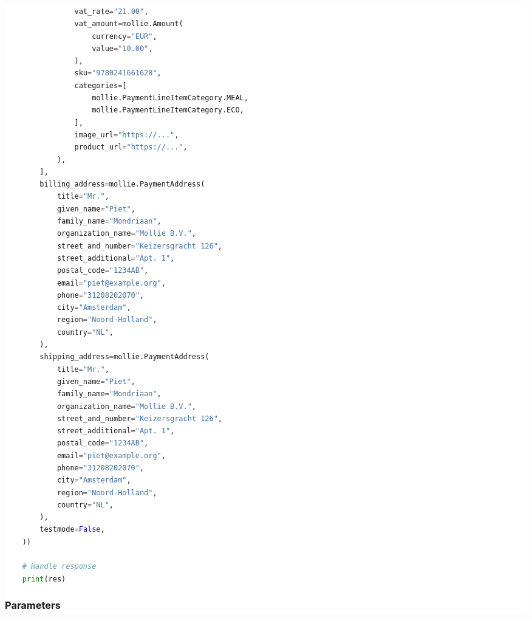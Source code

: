 ```python
                vat_rate="21.00",
                vat_amount=mollie.Amount(
                    currency="EUR",
                    value="10.00",
                ),
                sku="9780241661628",
                categories=[
                    mollie.PaymentLineItemCategory.MEAL,
                    mollie.PaymentLineItemCategory.ECO,
                ],
                image_url="https://...",
                product_url="https://...",
            ),
        ],
        billing_address=mollie.PaymentAddress(
            title="Mr.",
            given_name="Piet",
            family_name="Mondriaan",
            organization_name="Mollie B.V.",
            street_and_number="Keizersgracht 126",
            street_additional="Apt. 1",
            postal_code="1234AB",
            email="piet@example.org",
            phone="31208202070",
            city="Amsterdam",
            region="Noord-Holland",
            country="NL",
        ),
        shipping_address=mollie.PaymentAddress(
            title="Mr.",
            given_name="Piet",
            family_name="Mondriaan",
            organization_name="Mollie B.V.",
            street_and_number="Keizersgracht 126",
            street_additional="Apt. 1",
            postal_code="1234AB",
            email="piet@example.org",
            phone="31208202070",
            city="Amsterdam",
            region="Noord-Holland",
            country="NL",
        ),
        testmode=False,
    ))

    # Handle response
    print(res)

```

### Parameters

